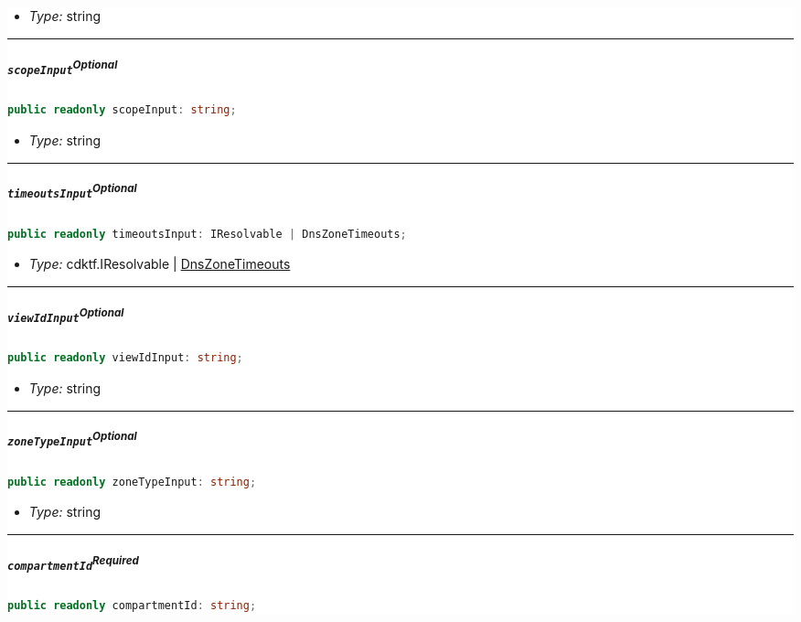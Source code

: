 - *Type:* string

---

##### `scopeInput`<sup>Optional</sup> <a name="scopeInput" id="rhizo-co-terraform-provider-oci.dnsZone.DnsZone.property.scopeInput"></a>

```typescript
public readonly scopeInput: string;
```

- *Type:* string

---

##### `timeoutsInput`<sup>Optional</sup> <a name="timeoutsInput" id="rhizo-co-terraform-provider-oci.dnsZone.DnsZone.property.timeoutsInput"></a>

```typescript
public readonly timeoutsInput: IResolvable | DnsZoneTimeouts;
```

- *Type:* cdktf.IResolvable | <a href="#rhizo-co-terraform-provider-oci.dnsZone.DnsZoneTimeouts">DnsZoneTimeouts</a>

---

##### `viewIdInput`<sup>Optional</sup> <a name="viewIdInput" id="rhizo-co-terraform-provider-oci.dnsZone.DnsZone.property.viewIdInput"></a>

```typescript
public readonly viewIdInput: string;
```

- *Type:* string

---

##### `zoneTypeInput`<sup>Optional</sup> <a name="zoneTypeInput" id="rhizo-co-terraform-provider-oci.dnsZone.DnsZone.property.zoneTypeInput"></a>

```typescript
public readonly zoneTypeInput: string;
```

- *Type:* string

---

##### `compartmentId`<sup>Required</sup> <a name="compartmentId" id="rhizo-co-terraform-provider-oci.dnsZone.DnsZone.property.compartmentId"></a>

```typescript
public readonly compartmentId: string;
```
